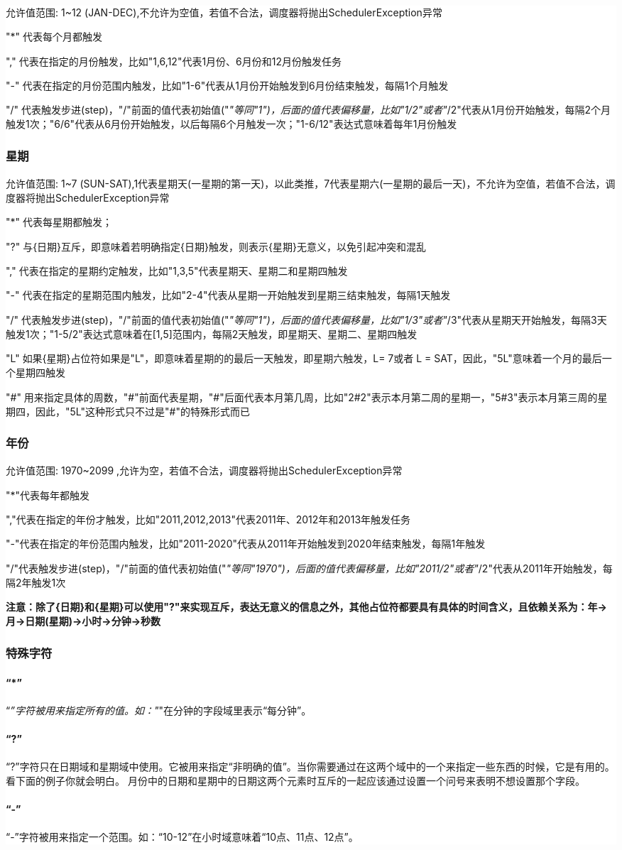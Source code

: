 允许值范围: 1~12 (JAN-DEC),不允许为空值，若值不合法，调度器将抛出SchedulerException异常

"*" 代表每个月都触发

"," 代表在指定的月份触发，比如"1,6,12"代表1月份、6月份和12月份触发任务

"-" 代表在指定的月份范围内触发，比如"1-6"代表从1月份开始触发到6月份结束触发，每隔1个月触发

"/" 代表触发步进(step)，"/"前面的值代表初始值("*"等同"1")，后面的值代表偏移量，比如"1/2"或者"*/2"代表从1月份开始触发，每隔2个月触发1次；"6/6"代表从6月份开始触发，以后每隔6个月触发一次；"1-6/12"表达式意味着每年1月份触发

### 星期

允许值范围: 1~7 (SUN-SAT),1代表星期天(一星期的第一天)，以此类推，7代表星期六(一星期的最后一天)，不允许为空值，若值不合法，调度器将抛出SchedulerException异常

"*" 代表每星期都触发；

"?" 与{日期}互斥，即意味着若明确指定{日期}触发，则表示{星期}无意义，以免引起冲突和混乱

"," 代表在指定的星期约定触发，比如"1,3,5"代表星期天、星期二和星期四触发

"-" 代表在指定的星期范围内触发，比如"2-4"代表从星期一开始触发到星期三结束触发，每隔1天触发

"/" 代表触发步进(step)，"/"前面的值代表初始值("*"等同"1")，后面的值代表偏移量，比如"1/3"或者"*/3"代表从星期天开始触发，每隔3天触发1次；"1-5/2"表达式意味着在[1,5]范围内，每隔2天触发，即星期天、星期二、星期四触发

"L" 如果{星期}占位符如果是"L"，即意味着星期的的最后一天触发，即星期六触发，L= 7或者 L = SAT，因此，"5L"意味着一个月的最后一个星期四触发

"#" 用来指定具体的周数，"#"前面代表星期，"#"后面代表本月第几周，比如"2#2"表示本月第二周的星期一，"5#3"表示本月第三周的星期四，因此，"5L"这种形式只不过是"#"的特殊形式而已

### 年份

允许值范围: 1970~2099 ,允许为空，若值不合法，调度器将抛出SchedulerException异常

"*"代表每年都触发

","代表在指定的年份才触发，比如"2011,2012,2013"代表2011年、2012年和2013年触发任务

"-"代表在指定的年份范围内触发，比如"2011-2020"代表从2011年开始触发到2020年结束触发，每隔1年触发

"/"代表触发步进(step)，"/"前面的值代表初始值("*"等同"1970")，后面的值代表偏移量，比如"2011/2"或者"*/2"代表从2011年开始触发，每隔2年触发1次

**注意：除了{日期}和{星期}可以使用"?"来实现互斥，表达无意义的信息之外，其他占位符都要具有具体的时间含义，且依赖关系为：年->月->日期(星期)->小时->分钟->秒数**



### 特殊字符

#### “*”

“*”字符被用来指定所有的值。如："*"在分钟的字段域里表示“每分钟”。

#### “?”

“?”字符只在日期域和星期域中使用。它被用来指定“非明确的值”。当你需要通过在这两个域中的一个来指定一些东西的时候，它是有用的。看下面的例子你就会明白。 月份中的日期和星期中的日期这两个元素时互斥的一起应该通过设置一个问号来表明不想设置那个字段。

#### “-”

“-”字符被用来指定一个范围。如：“10-12”在小时域意味着“10点、11点、12点”。
